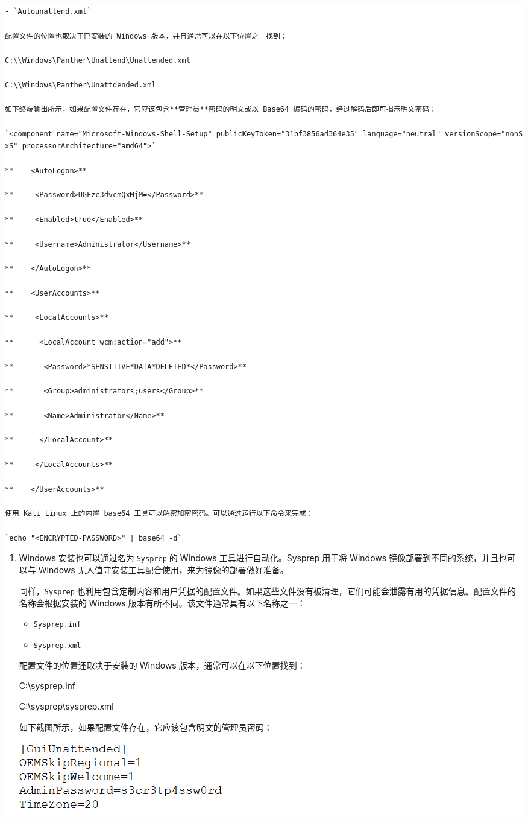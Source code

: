     - `Autounattend.xml`

    配置文件的位置也取决于已安装的 Windows 版本，并且通常可以在以下位置之一找到：

    C:\\Windows\Panther\Unattend\Unattended.xml

    C:\\Windows\Panther\Unattdended.xml

    如下终端输出所示，如果配置文件存在，它应该包含**管理员**密码的明文或以 Base64 编码的密码，经过解码后即可揭示明文密码：

    `<component name="Microsoft-Windows-Shell-Setup" publicKeyToken="31bf3856ad364e35" language="neutral" versionScope="nonSxS" processorArchitecture="amd64">`

    **    <AutoLogon>**

    **     <Password>UGFzc3dvcmQxMjM=</Password>**

    **     <Enabled>true</Enabled>**

    **     <Username>Administrator</Username>**

    **    </AutoLogon>**

    **    <UserAccounts>**

    **     <LocalAccounts>**

    **      <LocalAccount wcm:action="add">**

    **       <Password>*SENSITIVE*DATA*DELETED*</Password>**

    **       <Group>administrators;users</Group>**

    **       <Name>Administrator</Name>**

    **      </LocalAccount>**

    **     </LocalAccounts>**

    **    </UserAccounts>**

    使用 Kali Linux 上的内置 base64 工具可以解密加密密码。可以通过运行以下命令来完成：

    `echo "<ENCRYPTED-PASSWORD>" | base64 -d`

1.  Windows 安装也可以通过名为 `Sysprep` 的 Windows 工具进行自动化。Sysprep 用于将 Windows 镜像部署到不同的系统，并且也可以与 Windows 无人值守安装工具配合使用，来为镜像的部署做好准备。

    同样，`Sysprep` 也利用包含定制内容和用户凭据的配置文件。如果这些文件没有被清理，它们可能会泄露有用的凭据信息。配置文件的名称会根据安装的 Windows 版本有所不同。该文件通常具有以下名称之一：

    - `Sysprep.inf`

    - `Sysprep.xml`

    配置文件的位置还取决于安装的 Windows 版本，通常可以在以下位置找到：

    C:\\sysprep.inf

    C:\\sysprep\sysprep.xml

    如下截图所示，如果配置文件存在，它应该包含明文的管理员密码：

    ![图 7.4 – Sysprep.xml 密码](img/B17389_07_004.jpg)
